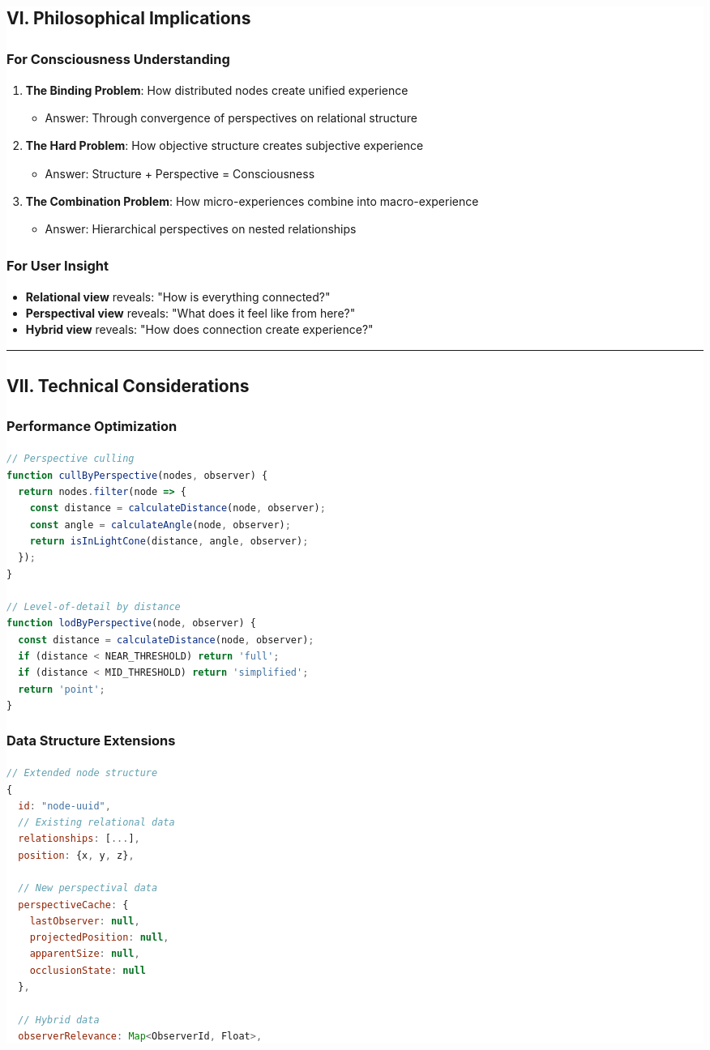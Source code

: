 
## VI. Philosophical Implications

### For Consciousness Understanding

1. **The Binding Problem**: How distributed nodes create unified experience
   - Answer: Through convergence of perspectives on relational structure

2. **The Hard Problem**: How objective structure creates subjective experience
   - Answer: Structure + Perspective = Consciousness

3. **The Combination Problem**: How micro-experiences combine into macro-experience
   - Answer: Hierarchical perspectives on nested relationships

### For User Insight

- **Relational view** reveals: "How is everything connected?"
- **Perspectival view** reveals: "What does it feel like from here?"
- **Hybrid view** reveals: "How does connection create experience?"

---

## VII. Technical Considerations

### Performance Optimization

```javascript
// Perspective culling
function cullByPerspective(nodes, observer) {
  return nodes.filter(node => {
    const distance = calculateDistance(node, observer);
    const angle = calculateAngle(node, observer);
    return isInLightCone(distance, angle, observer);
  });
}

// Level-of-detail by distance
function lodByPerspective(node, observer) {
  const distance = calculateDistance(node, observer);
  if (distance < NEAR_THRESHOLD) return 'full';
  if (distance < MID_THRESHOLD) return 'simplified';
  return 'point';
}
```

### Data Structure Extensions

```javascript
// Extended node structure
{
  id: "node-uuid",
  // Existing relational data
  relationships: [...],
  position: {x, y, z},
  
  // New perspectival data
  perspectiveCache: {
    lastObserver: null,
    projectedPosition: null,
    apparentSize: null,
    occlusionState: null
  },
  
  // Hybrid data
  observerRelevance: Map<ObserverId, Float>,
```